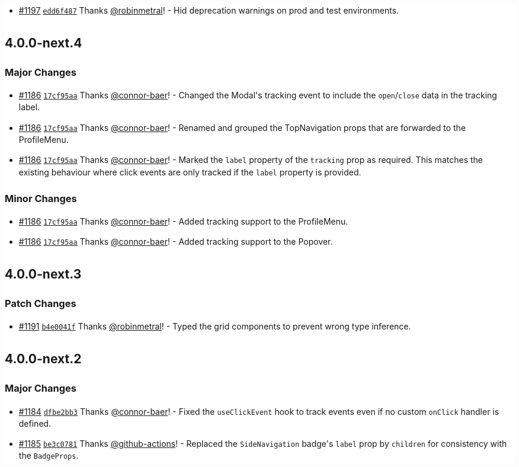- [#1197](https://github.com/sumup-oss/circuit-ui/pull/1197) [`edd6f487`](https://github.com/sumup-oss/circuit-ui/commit/edd6f487ed6ab36d52b50b1a90e4f96a506deb66) Thanks [@robinmetral](https://github.com/robinmetral)! - Hid deprecation warnings on prod and test environments.

## 4.0.0-next.4

### Major Changes

- [#1186](https://github.com/sumup-oss/circuit-ui/pull/1186) [`17cf95aa`](https://github.com/sumup-oss/circuit-ui/commit/17cf95aac03c804c0bd00c865d5d84f04810ee13) Thanks [@connor-baer](https://github.com/connor-baer)! - Changed the Modal's tracking event to include the `open`/`close` data in the tracking label.

* [#1186](https://github.com/sumup-oss/circuit-ui/pull/1186) [`17cf95aa`](https://github.com/sumup-oss/circuit-ui/commit/17cf95aac03c804c0bd00c865d5d84f04810ee13) Thanks [@connor-baer](https://github.com/connor-baer)! - Renamed and grouped the TopNavigation props that are forwarded to the ProfileMenu.

- [#1186](https://github.com/sumup-oss/circuit-ui/pull/1186) [`17cf95aa`](https://github.com/sumup-oss/circuit-ui/commit/17cf95aac03c804c0bd00c865d5d84f04810ee13) Thanks [@connor-baer](https://github.com/connor-baer)! - Marked the `label` property of the `tracking` prop as required. This matches the existing behaviour where click events are only tracked if the `label` property is provided.

### Minor Changes

- [#1186](https://github.com/sumup-oss/circuit-ui/pull/1186) [`17cf95aa`](https://github.com/sumup-oss/circuit-ui/commit/17cf95aac03c804c0bd00c865d5d84f04810ee13) Thanks [@connor-baer](https://github.com/connor-baer)! - Added tracking support to the ProfileMenu.

* [#1186](https://github.com/sumup-oss/circuit-ui/pull/1186) [`17cf95aa`](https://github.com/sumup-oss/circuit-ui/commit/17cf95aac03c804c0bd00c865d5d84f04810ee13) Thanks [@connor-baer](https://github.com/connor-baer)! - Added tracking support to the Popover.

## 4.0.0-next.3

### Patch Changes

- [#1191](https://github.com/sumup-oss/circuit-ui/pull/1191) [`b4e0041f`](https://github.com/sumup-oss/circuit-ui/commit/b4e0041f221428ea30112000aed8596aa7ce2c94) Thanks [@robinmetral](https://github.com/robinmetral)! - Typed the grid components to prevent wrong type inference.

## 4.0.0-next.2

### Major Changes

- [#1184](https://github.com/sumup-oss/circuit-ui/pull/1184) [`dfbe2bb3`](https://github.com/sumup-oss/circuit-ui/commit/dfbe2bb3b3bd6dffdebdb8d4a808896b6171a281) Thanks [@connor-baer](https://github.com/connor-baer)! - Fixed the `useClickEvent` hook to track events even if no custom `onClick` handler is defined.

* [#1185](https://github.com/sumup-oss/circuit-ui/pull/1185) [`be3c0781`](https://github.com/sumup-oss/circuit-ui/commit/be3c0781d9708c2351b244516f6bcc22aa25988a) Thanks [@github-actions](https://github.com/apps/github-actions)! - Replaced the `SideNavigation` badge's `label` prop by `children` for consistency with the `BadgeProps`.
